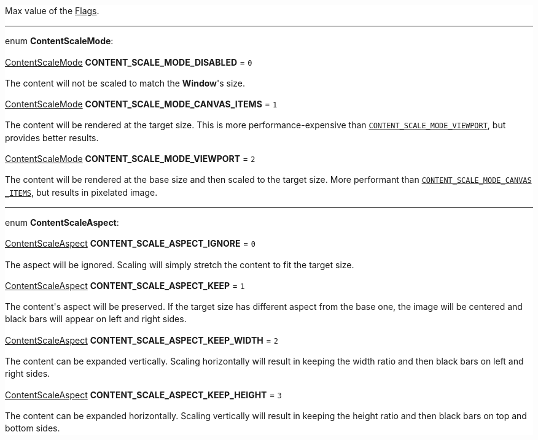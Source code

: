 Max value of the [Flags](#enum_window_flags).



---

<div id="_class_enum_window_contentscalemode"></div>

enum **ContentScaleMode**: <div id="enum_window_contentscalemode"></div>

<div id="_class_window_constant_content_scale_mode_disabled"></div>

[ContentScaleMode](#enum_window_contentscalemode) **CONTENT_SCALE_MODE_DISABLED** = ``0``

The content will not be scaled to match the **Window**'s size.

<div id="_class_window_constant_content_scale_mode_canvas_items"></div>

[ContentScaleMode](#enum_window_contentscalemode) **CONTENT_SCALE_MODE_CANVAS_ITEMS** = ``1``

The content will be rendered at the target size. This is more performance-expensive than [`CONTENT_SCALE_MODE_VIEWPORT`](class_window.md#class_window_constant_content_scale_mode_viewport), but provides better results.

<div id="_class_window_constant_content_scale_mode_viewport"></div>

[ContentScaleMode](#enum_window_contentscalemode) **CONTENT_SCALE_MODE_VIEWPORT** = ``2``

The content will be rendered at the base size and then scaled to the target size. More performant than [`CONTENT_SCALE_MODE_CANVAS_ITEMS`](class_window.md#class_window_constant_content_scale_mode_canvas_items), but results in pixelated image.



---

<div id="_class_enum_window_contentscaleaspect"></div>

enum **ContentScaleAspect**: <div id="enum_window_contentscaleaspect"></div>

<div id="_class_window_constant_content_scale_aspect_ignore"></div>

[ContentScaleAspect](#enum_window_contentscaleaspect) **CONTENT_SCALE_ASPECT_IGNORE** = ``0``

The aspect will be ignored. Scaling will simply stretch the content to fit the target size.

<div id="_class_window_constant_content_scale_aspect_keep"></div>

[ContentScaleAspect](#enum_window_contentscaleaspect) **CONTENT_SCALE_ASPECT_KEEP** = ``1``

The content's aspect will be preserved. If the target size has different aspect from the base one, the image will be centered and black bars will appear on left and right sides.

<div id="_class_window_constant_content_scale_aspect_keep_width"></div>

[ContentScaleAspect](#enum_window_contentscaleaspect) **CONTENT_SCALE_ASPECT_KEEP_WIDTH** = ``2``

The content can be expanded vertically. Scaling horizontally will result in keeping the width ratio and then black bars on left and right sides.

<div id="_class_window_constant_content_scale_aspect_keep_height"></div>

[ContentScaleAspect](#enum_window_contentscaleaspect) **CONTENT_SCALE_ASPECT_KEEP_HEIGHT** = ``3``

The content can be expanded horizontally. Scaling vertically will result in keeping the height ratio and then black bars on top and bottom sides.
